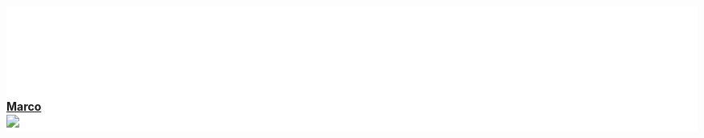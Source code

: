 <td  align="center"><a  href="https://github.com/Marco-ducca" ><img src="../profile/assets/img/Logo-SoyTrack/iconeSoyTrackBRANCO.png" border-radius="50%"; width="110px;"/><br/><b> Marco </b></</a><br /><a  href="https://github.com/Marialuizagoes31" ><img  src="https://www.svgrepo.com/show/439171/github.svg"  width="20"/></a>
</td>
